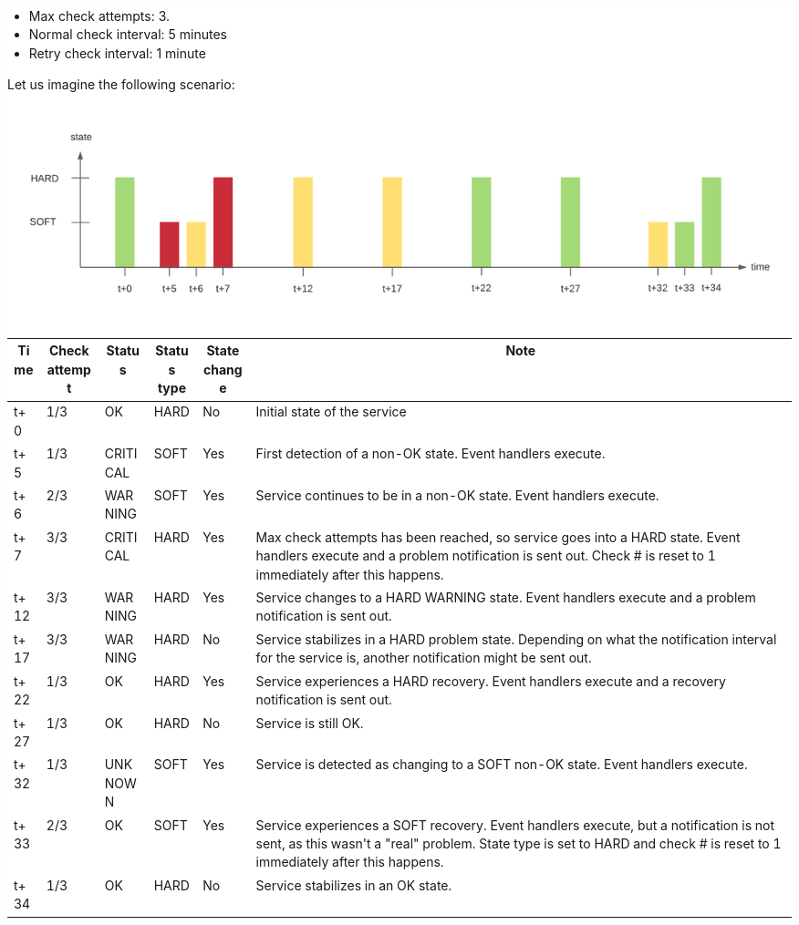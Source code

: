 -   Max check attempts: 3.
-   Normal check interval: 5 minutes
-   Retry check interval: 1 minute

Let us imagine the following scenario:

![image](../assets/configuration/soft_hard_states.png)

| Time | Check attempt | Status   | Status type | State change | Note                                                                                                                                                                                                          |
|------|---------------|----------|-------|--------------|---------------------------------------------------------------------------------------------------------------------------------------------------------------------------------------------------------------|
| t+0  | 1/3           | OK       | HARD  | No           | Initial state of the service                                                                                                                                                                                  |
| t+5  | 1/3           | CRITICAL | SOFT  | Yes          | First detection of a non-OK state. Event handlers execute.                                                                                                                                                    |
| t+6  | 2/3           | WARNING  | SOFT  | Yes          | Service continues to be in a non-OK state. Event handlers execute.                                                                                                                                            |
| t+7  | 3/3           | CRITICAL | HARD  | Yes          | Max check attempts has been reached, so service goes into a HARD state. Event handlers execute and a problem notification is sent out. Check # is reset to 1 immediately after this happens.                  |
| t+12 | 3/3           | WARNING  | HARD  | Yes          | Service changes to a HARD WARNING state. Event handlers execute and a problem notification is sent out.                                                                                                       |
| t+17 | 3/3           | WARNING  | HARD  | No           | Service stabilizes in a HARD problem state. Depending on what the notification interval for the service is, another notification might be sent out.                                                           |
| t+22 | 1/3           | OK       | HARD  | Yes          | Service experiences a HARD recovery. Event handlers execute and a recovery notification is sent out.                                                                                                          |
| t+27 | 1/3           | OK       | HARD  | No           | Service is still OK.                                                                                                                                                                                          |
| t+32 | 1/3           | UNKNOWN  | SOFT  | Yes          | Service is detected as changing to a SOFT non-OK state. Event handlers execute.                                                                                                                               |
| t+33 | 2/3           | OK       | SOFT  | Yes          | Service experiences a SOFT recovery. Event handlers execute, but a notification is not sent, as this wasn't a "real" problem. State type is set to HARD and check # is reset to 1 immediately after this happens. |
| t+34 | 1/3           | OK       | HARD  | No           | Service stabilizes in an OK state.                                                                                                                                                                            |